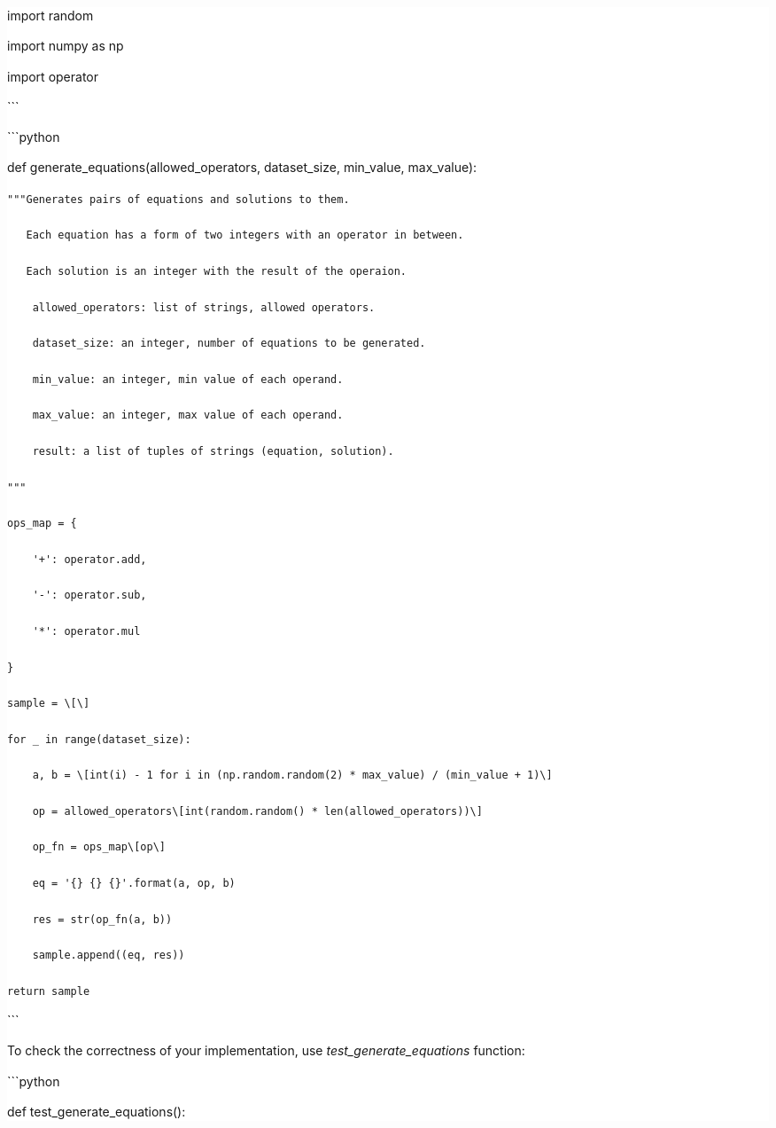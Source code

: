 import random

import numpy as np

import operator

\`\`\`

\`\`\`python

def generate_equations(allowed_operators, dataset_size, min_value, max_value):

    """Generates pairs of equations and solutions to them.

       Each equation has a form of two integers with an operator in between.

       Each solution is an integer with the result of the operaion.

        allowed_operators: list of strings, allowed operators.

        dataset_size: an integer, number of equations to be generated.

        min_value: an integer, min value of each operand.

        max_value: an integer, max value of each operand.

        result: a list of tuples of strings (equation, solution).

    """

    ops_map = {

        '+': operator.add,

        '-': operator.sub,

        '*': operator.mul

    }

    sample = \[\]

    for _ in range(dataset_size):

        a, b = \[int(i) - 1 for i in (np.random.random(2) * max_value) / (min_value + 1)\]

        op = allowed_operators\[int(random.random() * len(allowed_operators))\]

        op_fn = ops_map\[op\]

        eq = '{} {} {}'.format(a, op, b)

        res = str(op_fn(a, b))

        sample.append((eq, res))

    return sample

\`\`\`

To check the correctness of your implementation, use *test_generate_equations* function:

\`\`\`python

def test_generate_equations():
